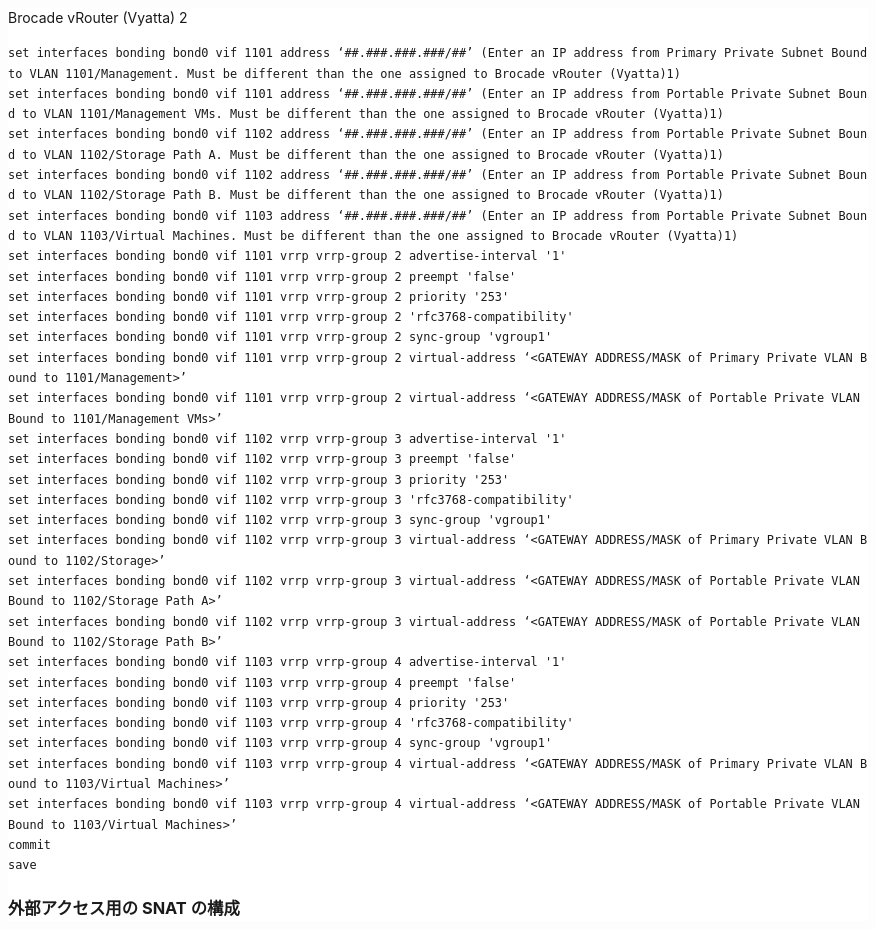 Brocade vRouter (Vyatta) 2
```
set interfaces bonding bond0 vif 1101 address ‘##.###.###.###/##’ (Enter an IP address from Primary Private Subnet Bound to VLAN 1101/Management. Must be different than the one assigned to Brocade vRouter (Vyatta)1)
set interfaces bonding bond0 vif 1101 address ‘##.###.###.###/##’ (Enter an IP address from Portable Private Subnet Bound to VLAN 1101/Management VMs. Must be different than the one assigned to Brocade vRouter (Vyatta)1)
set interfaces bonding bond0 vif 1102 address ‘##.###.###.###/##’ (Enter an IP address from Portable Private Subnet Bound to VLAN 1102/Storage Path A. Must be different than the one assigned to Brocade vRouter (Vyatta)1)
set interfaces bonding bond0 vif 1102 address ‘##.###.###.###/##’ (Enter an IP address from Portable Private Subnet Bound to VLAN 1102/Storage Path B. Must be different than the one assigned to Brocade vRouter (Vyatta)1)
set interfaces bonding bond0 vif 1103 address ‘##.###.###.###/##’ (Enter an IP address from Portable Private Subnet Bound to VLAN 1103/Virtual Machines. Must be different than the one assigned to Brocade vRouter (Vyatta)1)
set interfaces bonding bond0 vif 1101 vrrp vrrp-group 2 advertise-interval '1'
set interfaces bonding bond0 vif 1101 vrrp vrrp-group 2 preempt 'false'
set interfaces bonding bond0 vif 1101 vrrp vrrp-group 2 priority '253'
set interfaces bonding bond0 vif 1101 vrrp vrrp-group 2 'rfc3768-compatibility'
set interfaces bonding bond0 vif 1101 vrrp vrrp-group 2 sync-group 'vgroup1'
set interfaces bonding bond0 vif 1101 vrrp vrrp-group 2 virtual-address ‘<GATEWAY ADDRESS/MASK of Primary Private VLAN Bound to 1101/Management>’
set interfaces bonding bond0 vif 1101 vrrp vrrp-group 2 virtual-address ‘<GATEWAY ADDRESS/MASK of Portable Private VLAN Bound to 1101/Management VMs>’
set interfaces bonding bond0 vif 1102 vrrp vrrp-group 3 advertise-interval '1'
set interfaces bonding bond0 vif 1102 vrrp vrrp-group 3 preempt 'false'
set interfaces bonding bond0 vif 1102 vrrp vrrp-group 3 priority '253'
set interfaces bonding bond0 vif 1102 vrrp vrrp-group 3 'rfc3768-compatibility'
set interfaces bonding bond0 vif 1102 vrrp vrrp-group 3 sync-group 'vgroup1'
set interfaces bonding bond0 vif 1102 vrrp vrrp-group 3 virtual-address ‘<GATEWAY ADDRESS/MASK of Primary Private VLAN Bound to 1102/Storage>’
set interfaces bonding bond0 vif 1102 vrrp vrrp-group 3 virtual-address ‘<GATEWAY ADDRESS/MASK of Portable Private VLAN Bound to 1102/Storage Path A>’
set interfaces bonding bond0 vif 1102 vrrp vrrp-group 3 virtual-address ‘<GATEWAY ADDRESS/MASK of Portable Private VLAN Bound to 1102/Storage Path B>’
set interfaces bonding bond0 vif 1103 vrrp vrrp-group 4 advertise-interval '1'
set interfaces bonding bond0 vif 1103 vrrp vrrp-group 4 preempt 'false'
set interfaces bonding bond0 vif 1103 vrrp vrrp-group 4 priority '253'
set interfaces bonding bond0 vif 1103 vrrp vrrp-group 4 'rfc3768-compatibility'
set interfaces bonding bond0 vif 1103 vrrp vrrp-group 4 sync-group 'vgroup1'
set interfaces bonding bond0 vif 1103 vrrp vrrp-group 4 virtual-address ‘<GATEWAY ADDRESS/MASK of Primary Private VLAN Bound to 1103/Virtual Machines>’
set interfaces bonding bond0 vif 1103 vrrp vrrp-group 4 virtual-address ‘<GATEWAY ADDRESS/MASK of Portable Private VLAN Bound to 1103/Virtual Machines>’
commit
save
```
### 外部アクセス用の SNAT の構成

